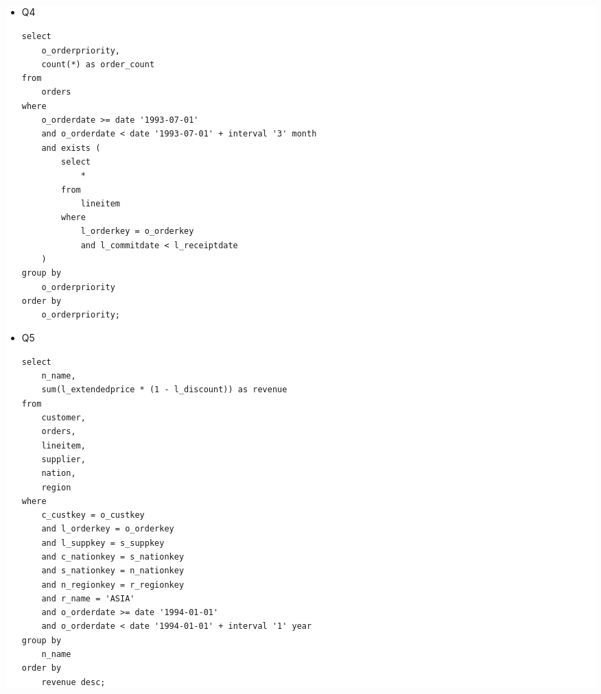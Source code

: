 -   Q4

    ```
    select
        o_orderpriority,
        count(*) as order_count
    from
        orders
    where
        o_orderdate >= date '1993-07-01'
        and o_orderdate < date '1993-07-01' + interval '3' month
        and exists (
            select
                *
            from
                lineitem
            where
                l_orderkey = o_orderkey
                and l_commitdate < l_receiptdate
        )
    group by
        o_orderpriority
    order by
        o_orderpriority;
    ```

-   Q5

    ```
    select
        n_name,
        sum(l_extendedprice * (1 - l_discount)) as revenue
    from
        customer,
        orders,
        lineitem,
        supplier,
        nation,
        region
    where
        c_custkey = o_custkey
        and l_orderkey = o_orderkey
        and l_suppkey = s_suppkey
        and c_nationkey = s_nationkey
        and s_nationkey = n_nationkey
        and n_regionkey = r_regionkey
        and r_name = 'ASIA'
        and o_orderdate >= date '1994-01-01'
        and o_orderdate < date '1994-01-01' + interval '1' year
    group by
        n_name
    order by
        revenue desc;
    ```
